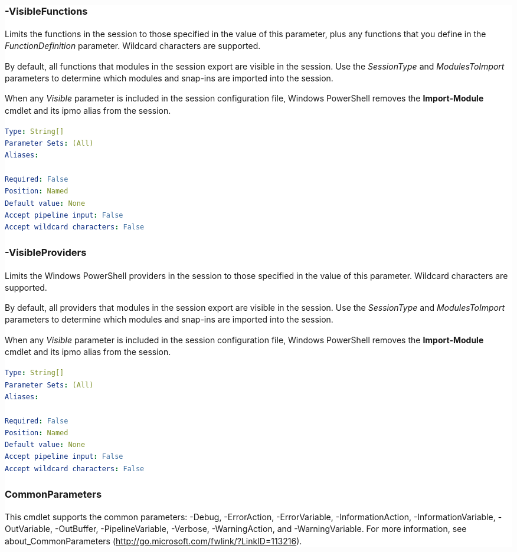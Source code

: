 ### -VisibleFunctions
Limits the functions in the session to those specified in the value of this parameter, plus any functions that you define in the *FunctionDefinition* parameter.
Wildcard characters are supported.

By default, all functions that modules in the session export are visible in the session.
Use the *SessionType* and *ModulesToImport* parameters to determine which modules and snap-ins are imported into the session.

When any *Visible* parameter is included in the session configuration file, Windows PowerShell removes the **Import-Module** cmdlet and its ipmo alias from the session.

```yaml
Type: String[]
Parameter Sets: (All)
Aliases: 

Required: False
Position: Named
Default value: None
Accept pipeline input: False
Accept wildcard characters: False
```

### -VisibleProviders
Limits the Windows PowerShell providers in the session to those specified in the value of this parameter.
Wildcard characters are supported.

By default, all providers that modules in the session export are visible in the session.
Use the *SessionType* and *ModulesToImport* parameters to determine which modules and snap-ins are imported into the session.

When any *Visible* parameter is included in the session configuration file, Windows PowerShell removes the **Import-Module** cmdlet and its ipmo alias from the session.

```yaml
Type: String[]
Parameter Sets: (All)
Aliases: 

Required: False
Position: Named
Default value: None
Accept pipeline input: False
Accept wildcard characters: False
```

### CommonParameters
This cmdlet supports the common parameters: -Debug, -ErrorAction, -ErrorVariable, -InformationAction, -InformationVariable, -OutVariable, -OutBuffer, -PipelineVariable, -Verbose, -WarningAction, and -WarningVariable. For more information, see about_CommonParameters (http://go.microsoft.com/fwlink/?LinkID=113216).
